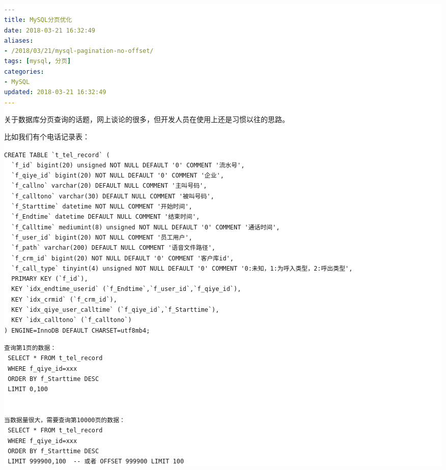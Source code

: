 ```yaml
---
title: MySQL分页优化
date: 2018-03-21 16:32:49
aliases:
- /2018/03/21/mysql-pagination-no-offset/
tags: [mysql, 分页]
categories: 
- MySQL
updated: 2018-03-21 16:32:49
---
```



关于数据库分页查询的话题，网上谈论的很多，但开发人员在使用上还是习惯以往的思路。

比如我们有个电话记录表：

```
CREATE TABLE `t_tel_record` (
  `f_id` bigint(20) unsigned NOT NULL DEFAULT '0' COMMENT '流水号',
  `f_qiye_id` bigint(20) NOT NULL DEFAULT '0' COMMENT '企业',
  `f_callno` varchar(20) DEFAULT NULL COMMENT '主叫号码',
  `f_calltono` varchar(30) DEFAULT NULL COMMENT '被叫号码',
  `f_Starttime` datetime NOT NULL COMMENT '开始时间',
  `f_Endtime` datetime DEFAULT NULL COMMENT '结束时间',
  `f_Calltime` mediumint(8) unsigned NOT NULL DEFAULT '0' COMMENT '通话时间',
  `f_user_id` bigint(20) NOT NULL COMMENT '员工用户',
  `f_path` varchar(200) DEFAULT NULL COMMENT '语音文件路径',
  `f_crm_id` bigint(20) NOT NULL DEFAULT '0' COMMENT '客户库id',
  `f_call_type` tinyint(4) unsigned NOT NULL DEFAULT '0' COMMENT '0:未知，1:为呼入类型，2:呼出类型',
  PRIMARY KEY (`f_id`),
  KEY `idx_endtime_userid` (`f_Endtime`,`f_user_id`,`f_qiye_id`),
  KEY `idx_crmid` (`f_crm_id`),
  KEY `idx_qiye_user_calltime` (`f_qiye_id`,`f_Starttime`),
  KEY `idx_calltono` (`f_calltono`)
) ENGINE=InnoDB DEFAULT CHARSET=utf8mb4;
```

```
查询第1页的数据：
 SELECT * FROM t_tel_record
 WHERE f_qiye_id=xxx
 ORDER BY f_Starttime DESC
 LIMIT 0,100
 
 
当数据量很大，需要查询第10000页的数据：
 SELECT * FROM t_tel_record
 WHERE f_qiye_id=xxx
 ORDER BY f_Starttime DESC
 LIMIT 999900,100  -- 或者 OFFSET 999900 LIMIT 100
```
